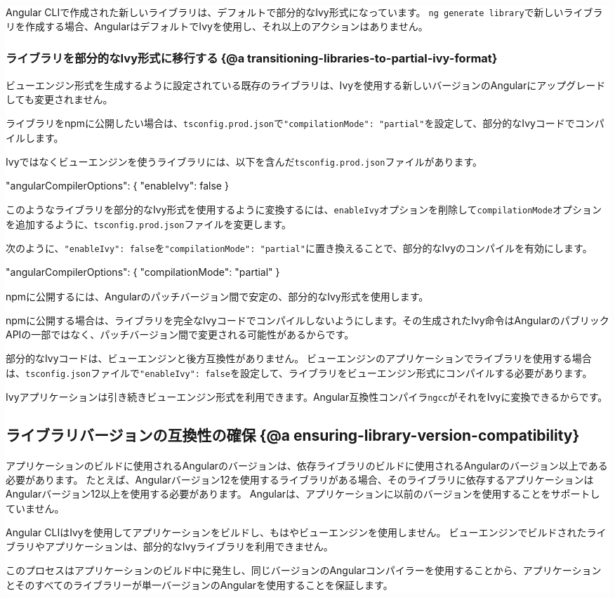 Angular CLIで作成された新しいライブラリは、デフォルトで部分的なIvy形式になっています。
`ng generate library`で新しいライブラリを作成する場合、AngularはデフォルトでIvyを使用し、それ以上のアクションはありません。

### ライブラリを部分的なIvy形式に移行する {@a transitioning-libraries-to-partial-ivy-format}

ビューエンジン形式を生成するように設定されている既存のライブラリは、Ivyを使用する新しいバージョンのAngularにアップグレードしても変更されません。

ライブラリをnpmに公開したい場合は、`tsconfig.prod.json`で`"compilationMode": "partial"`を設定して、部分的なIvyコードでコンパイルします。

Ivyではなくビューエンジンを使うライブラリには、以下を含んだ`tsconfig.prod.json`ファイルがあります。

<code-example>

"angularCompilerOptions": {
  "enableIvy": false
}

</code-example>

このようなライブラリを部分的なIvy形式を使用するように変換するには、`enableIvy`オプションを削除して`compilationMode`オプションを追加するように、`tsconfig.prod.json`ファイルを変更します。

次のように、`"enableIvy": false`を`"compilationMode": "partial"`に置き換えることで、部分的なIvyのコンパイルを有効にします。

<code-example>

"angularCompilerOptions": {
  "compilationMode": "partial"
}

</code-example>

npmに公開するには、Angularのパッチバージョン間で安定の、部分的なIvy形式を使用します。

npmに公開する場合は、ライブラリを完全なIvyコードでコンパイルしないようにします。その生成されたIvy命令はAngularのパブリックAPIの一部ではなく、パッチバージョン間で変更される可能性があるからです。

部分的なIvyコードは、ビューエンジンと後方互換性がありません。
ビューエンジンのアプリケーションでライブラリを使用する場合は、`tsconfig.json`ファイルで`"enableIvy": false`を設定して、ライブラリをビューエンジン形式にコンパイルする必要があります。

Ivyアプリケーションは引き続きビューエンジン形式を利用できます。Angular互換性コンパイラ`ngcc`がそれをIvyに変換できるからです。

## ライブラリバージョンの互換性の確保 {@a ensuring-library-version-compatibility}

アプリケーションのビルドに使用されるAngularのバージョンは、依存ライブラリのビルドに使用されるAngularのバージョン以上である必要があります。
たとえば、Angularバージョン12を使用するライブラリがある場合、そのライブラリに依存するアプリケーションはAngularバージョン12以上を使用する必要があります。
Angularは、アプリケーションに以前のバージョンを使用することをサポートしていません。

<div class="alert is-helpful">

Angular CLIはIvyを使用してアプリケーションをビルドし、もはやビューエンジンを使用しません。
ビューエンジンでビルドされたライブラリやアプリケーションは、部分的なIvyライブラリを利用できません。

</div>

このプロセスはアプリケーションのビルド中に発生し、同じバージョンのAngularコンパイラーを使用することから、アプリケーションとそのすべてのライブラリーが単一バージョンのAngularを使用することを保証します。
